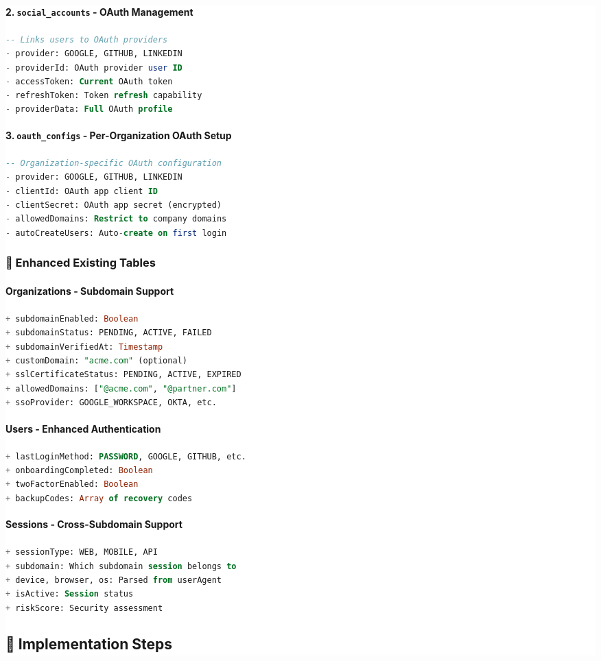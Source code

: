 #### 2. **`social_accounts`** - OAuth Management
```sql
-- Links users to OAuth providers
- provider: GOOGLE, GITHUB, LINKEDIN
- providerId: OAuth provider user ID
- accessToken: Current OAuth token
- refreshToken: Token refresh capability
- providerData: Full OAuth profile
```

#### 3. **`oauth_configs`** - Per-Organization OAuth Setup
```sql
-- Organization-specific OAuth configuration
- provider: GOOGLE, GITHUB, LINKEDIN
- clientId: OAuth app client ID
- clientSecret: OAuth app secret (encrypted)
- allowedDomains: Restrict to company domains
- autoCreateUsers: Auto-create on first login
```

### 🔄 Enhanced Existing Tables

#### **Organizations** - Subdomain Support
```sql
+ subdomainEnabled: Boolean
+ subdomainStatus: PENDING, ACTIVE, FAILED
+ subdomainVerifiedAt: Timestamp
+ customDomain: "acme.com" (optional)
+ sslCertificateStatus: PENDING, ACTIVE, EXPIRED
+ allowedDomains: ["@acme.com", "@partner.com"]
+ ssoProvider: GOOGLE_WORKSPACE, OKTA, etc.
```

#### **Users** - Enhanced Authentication
```sql
+ lastLoginMethod: PASSWORD, GOOGLE, GITHUB, etc.
+ onboardingCompleted: Boolean
+ twoFactorEnabled: Boolean
+ backupCodes: Array of recovery codes
```

#### **Sessions** - Cross-Subdomain Support
```sql
+ sessionType: WEB, MOBILE, API
+ subdomain: Which subdomain session belongs to
+ device, browser, os: Parsed from userAgent
+ isActive: Session status
+ riskScore: Security assessment
```

## 🔧 Implementation Steps
